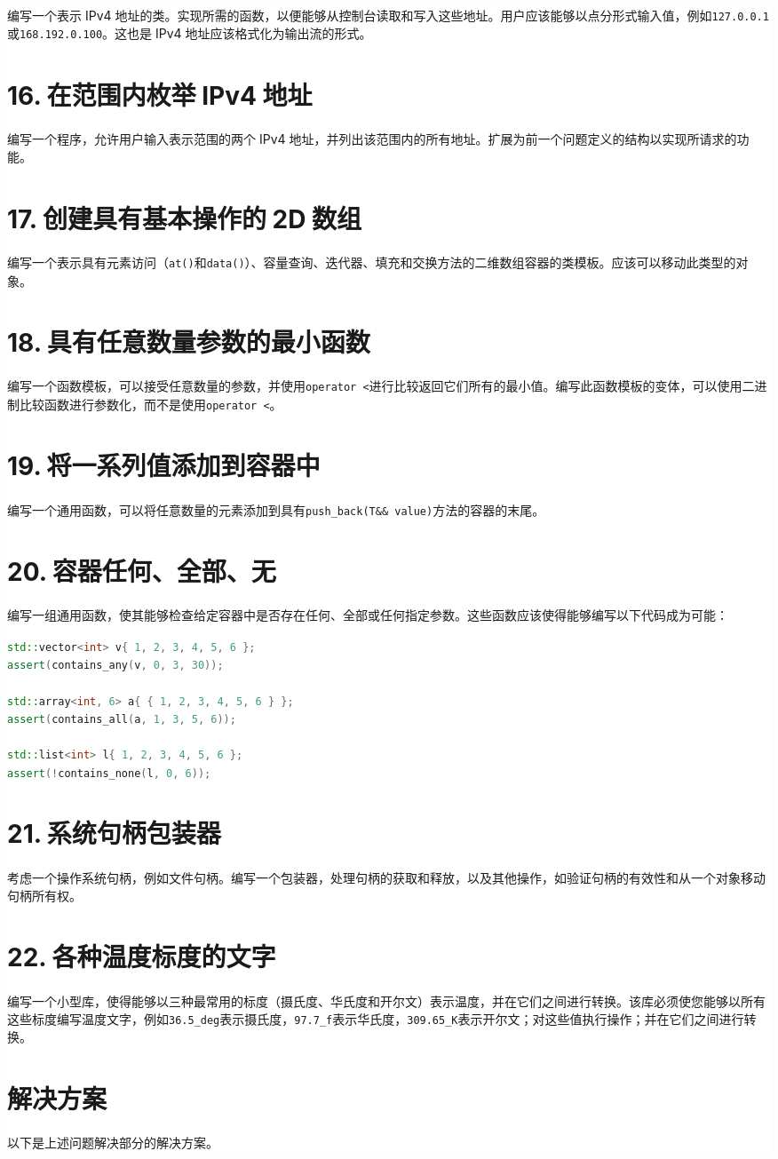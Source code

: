 编写一个表示 IPv4 地址的类。实现所需的函数，以便能够从控制台读取和写入这些地址。用户应该能够以点分形式输入值，例如`127.0.0.1`或`168.192.0.100`。这也是 IPv4 地址应该格式化为输出流的形式。

# 16. 在范围内枚举 IPv4 地址

编写一个程序，允许用户输入表示范围的两个 IPv4 地址，并列出该范围内的所有地址。扩展为前一个问题定义的结构以实现所请求的功能。

# 17. 创建具有基本操作的 2D 数组

编写一个表示具有元素访问（`at()`和`data()`）、容量查询、迭代器、填充和交换方法的二维数组容器的类模板。应该可以移动此类型的对象。

# 18. 具有任意数量参数的最小函数

编写一个函数模板，可以接受任意数量的参数，并使用`operator <`进行比较返回它们所有的最小值。编写此函数模板的变体，可以使用二进制比较函数进行参数化，而不是使用`operator <`。

# 19. 将一系列值添加到容器中

编写一个通用函数，可以将任意数量的元素添加到具有`push_back(T&& value)`方法的容器的末尾。

# 20. 容器任何、全部、无

编写一组通用函数，使其能够检查给定容器中是否存在任何、全部或任何指定参数。这些函数应该使得能够编写以下代码成为可能：

```cpp
std::vector<int> v{ 1, 2, 3, 4, 5, 6 };
assert(contains_any(v, 0, 3, 30));

std::array<int, 6> a{ { 1, 2, 3, 4, 5, 6 } };
assert(contains_all(a, 1, 3, 5, 6));

std::list<int> l{ 1, 2, 3, 4, 5, 6 };
assert(!contains_none(l, 0, 6));
```

# 21. 系统句柄包装器

考虑一个操作系统句柄，例如文件句柄。编写一个包装器，处理句柄的获取和释放，以及其他操作，如验证句柄的有效性和从一个对象移动句柄所有权。

# 22. 各种温度标度的文字

编写一个小型库，使得能够以三种最常用的标度（摄氏度、华氏度和开尔文）表示温度，并在它们之间进行转换。该库必须使您能够以所有这些标度编写温度文字，例如`36.5_deg`表示摄氏度，`97.7_f`表示华氏度，`309.65_K`表示开尔文；对这些值执行操作；并在它们之间进行转换。

# 解决方案

以下是上述问题解决部分的解决方案。
